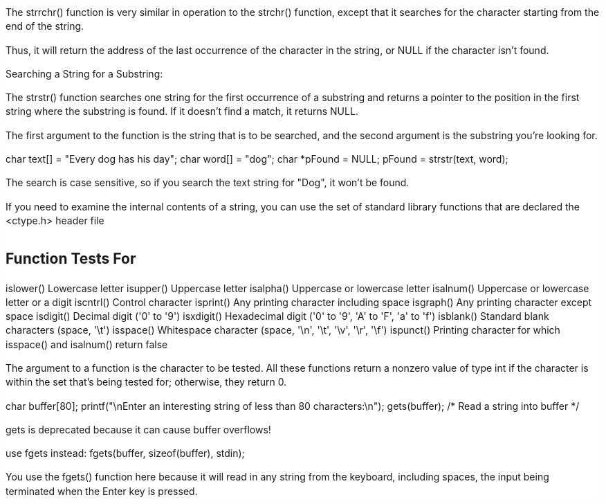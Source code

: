 
The strrchr() function is very similar in operation to the strchr() function, 
except that it searches for the character starting from the end of the string. 

Thus, it will return the address of the last occurrence of the character in the 
string, or NULL if the character isn’t found.


Searching a String for a Substring:

The strstr() function searches one string for the first occurrence of a substring 
and returns a pointer to the position in the first string where the substring 
is found.
If it doesn’t find a match, it returns NULL.

The first argument to the function is the string that is to be
searched, and the second argument is the substring you’re looking for.

char text[] = "Every dog has his day";
char word[] = "dog";
char *pFound = NULL;
pFound = strstr(text, word);

The search is case sensitive, so if you search the text string for "Dog", it won’t be found.

If you need to examine the internal contents of a string, you can use the set of 
standard library functions that are declared the <ctype.h> header file

Function	Tests For
-------------------------
islower()	Lowercase letter
isupper()	Uppercase letter
isalpha()	Uppercase or lowercase letter
isalnum()	Uppercase or lowercase letter or a digit
iscntrl()	Control character
isprint()	Any printing character including space
isgraph()	Any printing character except space
isdigit()	Decimal digit ('0' to '9')
isxdigit()	Hexadecimal digit ('0' to '9', 'A' to 'F', 'a' to 'f')
isblank()	Standard blank characters (space, '\t')
isspace()	Whitespace character (space, '\n', '\t', '\v', '\r', '\f')
ispunct()	Printing character for which isspace() and isalnum() return false

The argument to a function is the character to be tested. All these functions 
return a nonzero value of type int if the character is within the set that’s 
being tested for; otherwise, they return 0.

char buffer[80];
printf("\nEnter an interesting string of less than 80 characters:\n");
gets(buffer);	/* Read a string into buffer */

gets is deprecated because it can cause buffer overflows!

use fgets instead:
fgets(buffer, sizeof(buffer), stdin);

You use the fgets() function here because it will read in any string from the 
keyboard, including spaces, the
input being terminated when the Enter key is pressed.
